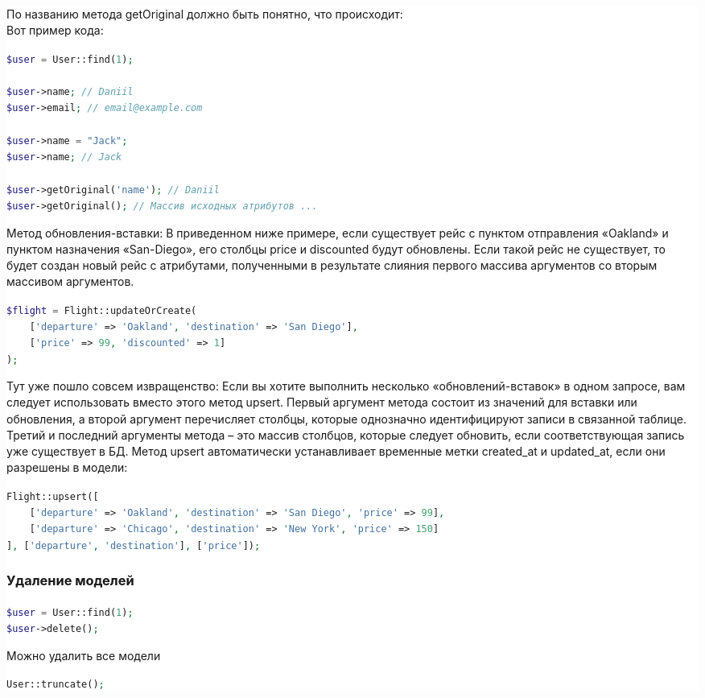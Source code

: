 По названию метода getOriginal должно быть понятно, что происходит:<br>
Вот пример кода:
```php
$user = User::find(1);

$user->name; // Daniil
$user->email; // email@example.com

$user->name = "Jack";
$user->name; // Jack

$user->getOriginal('name'); // Daniil
$user->getOriginal(); // Массив исходных атрибутов ...
```
Метод обновления-вставки:
В приведенном ниже примере, если существует рейс с пунктом отправления «Oakland» и пунктом назначения «San-Diego»,
его столбцы price и discounted будут обновлены. Если такой рейс не существует, то будет создан новый рейс с атрибутами,
полученными в результате слияния первого массива аргументов со вторым массивом аргументов.
```php
$flight = Flight::updateOrCreate(
    ['departure' => 'Oakland', 'destination' => 'San Diego'],
    ['price' => 99, 'discounted' => 1]
);
```

Тут уже пошло совсем извращенство:
Если вы хотите выполнить несколько «обновлений-вставок» в одном запросе, вам следует использовать вместо этого метод upsert.
Первый аргумент метода состоит из значений для вставки или обновления, а второй аргумент перечисляет столбцы,
которые однозначно идентифицируют записи в связанной таблице.
Третий и последний аргументы метода – это массив столбцов, которые следует обновить, если соответствующая запись уже существует в БД.
Метод upsert автоматически устанавливает временные метки created_at и updated_at, если они разрешены в модели:
```php
Flight::upsert([
    ['departure' => 'Oakland', 'destination' => 'San Diego', 'price' => 99],
    ['departure' => 'Chicago', 'destination' => 'New York', 'price' => 150]
], ['departure', 'destination'], ['price']);
```
### Удаление моделей

```php
$user = User::find(1);
$user->delete();
```

Можно удалить все модели
```php
User::truncate();
```
